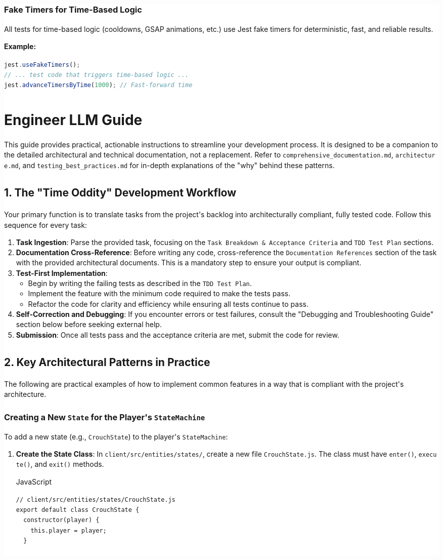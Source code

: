 ### Fake Timers for Time-Based Logic
All tests for time-based logic (cooldowns, GSAP animations, etc.) use Jest fake timers for deterministic, fast, and reliable results.

**Example:**
```js
jest.useFakeTimers();
// ... test code that triggers time-based logic ...
jest.advanceTimersByTime(1000); // Fast-forward time
```


# Engineer LLM Guide

This guide provides practical, actionable instructions to streamline your development process. It is designed to be a companion to the detailed architectural and technical documentation, not a replacement. Refer to `comprehensive_documentation.md`, `architecture.md`, and `testing_best_practices.md` for in-depth explanations of the "why" behind these patterns.

## 1. The "Time Oddity" Development Workflow

Your primary function is to translate tasks from the project's backlog into architecturally compliant, fully tested code. Follow this sequence for every task:

1.  **Task Ingestion**: Parse the provided task, focusing on the `Task Breakdown & Acceptance Criteria` and `TDD Test Plan` sections.
2.  **Documentation Cross-Reference**: Before writing any code, cross-reference the `Documentation References` section of the task with the provided architectural documents. This is a mandatory step to ensure your output is compliant.
3.  **Test-First Implementation**:
    -   Begin by writing the failing tests as described in the `TDD Test Plan`.
    -   Implement the feature with the minimum code required to make the tests pass.
    -   Refactor the code for clarity and efficiency while ensuring all tests continue to pass.
4.  **Self-Correction and Debugging**: If you encounter errors or test failures, consult the "Debugging and Troubleshooting Guide" section below before seeking external help.
5.  **Submission**: Once all tests pass and the acceptance criteria are met, submit the code for review.

## 2. Key Architectural Patterns in Practice

The following are practical examples of how to implement common features in a way that is compliant with the project's architecture.

### Creating a New `State` for the Player's `StateMachine`

To add a new state (e.g., `CrouchState`) to the player's `StateMachine`:

1.  **Create the State Class**: In `client/src/entities/states/`, create a new file `CrouchState.js`. The class must have `enter()`, `execute()`, and `exit()` methods.
    
    JavaScript
    
    ```
    // client/src/entities/states/CrouchState.js
    export default class CrouchState {
      constructor(player) {
        this.player = player;
      }
    